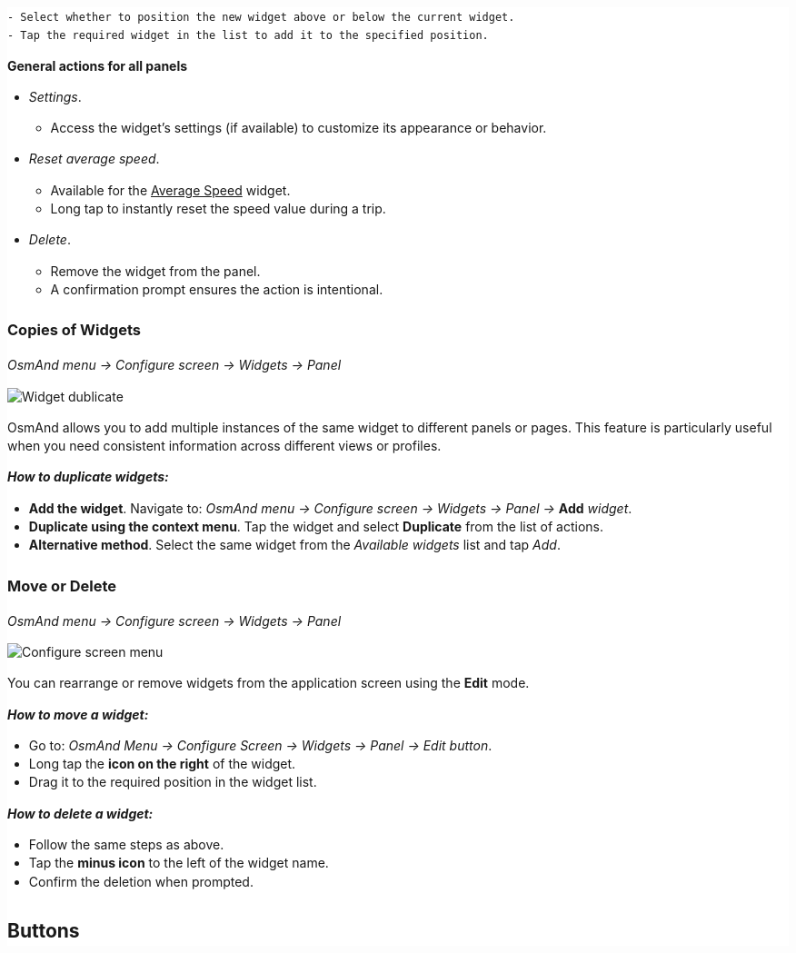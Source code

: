     - Select whether to position the new widget above or below the current widget.
    - Tap the required widget in the list to add it to the specified position.

**General actions for all panels**  

- *Settings*.
    - Access the widget’s settings (if available) to customize its appearance or behavior.

- *Reset average speed*.
    - Available for the [Average Speed](../widgets/info-widgets.md#average-speed) widget.
    - Long tap to instantly reset the speed value during a trip.

- *Delete*.
    - Remove the widget from the panel.
    - A confirmation prompt ensures the action is intentional.

### Copies of Widgets

*OsmAnd menu → Configure screen → Widgets → Panel*  

![Widget dublicate](@site/static/img/widgets/widget_dublicate.png)  

OsmAnd allows you to add multiple instances of the same widget to different panels or pages. This feature is particularly useful when you need consistent information across different views or profiles.  

***How to duplicate widgets:***

- **Add the widget**. Navigate to: *OsmAnd menu → Configure screen → Widgets → Panel →* **Add** *widget*.
- **Duplicate using the context menu**. Tap the widget and select **Duplicate** from the list of actions.
- **Alternative method**. Select the same widget from the *Available widgets* list and tap *Add*.


### Move or Delete

*OsmAnd menu → Configure screen → Widgets → Panel*  

![Configure screen menu](@site/static/img/widgets/configure_screen_remove_andr.png)

You can rearrange or remove widgets from the application screen using the **Edit** mode.  

***How to move a widget:***

- Go to: *OsmAnd Menu → Configure Screen → Widgets → Panel → Edit button*.
- Long tap the **icon on the right** of the widget.
- Drag it to the required position in the widget list.

***How to delete a widget:***  

- Follow the same steps as above.
- Tap the **minus icon** to the left of the widget name.
- Confirm the deletion when prompted.


## Buttons
